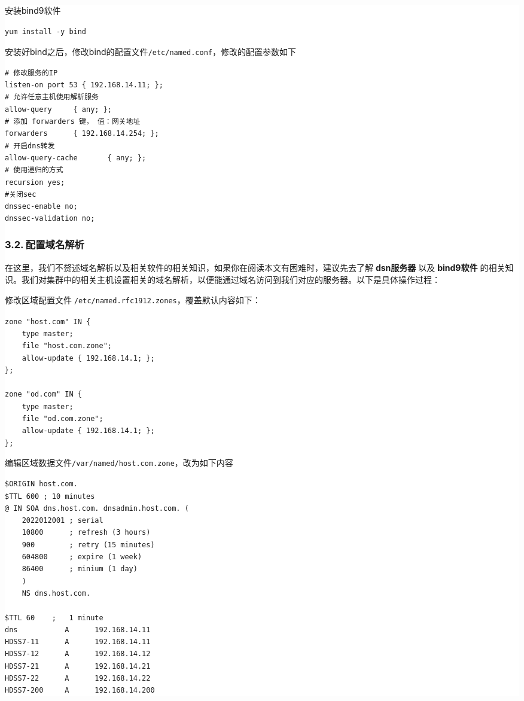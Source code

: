安装bind9软件

```shell
yum install -y bind
```

安装好bind之后，修改bind的配置文件`/etc/named.conf`，修改的配置参数如下
```shell
# 修改服务的IP
listen-on port 53 { 192.168.14.11; };
# 允许任意主机使用解析服务
allow-query     { any; };
# 添加 forwarders 键， 值：网关地址
forwarders      { 192.168.14.254; };
# 开启dns转发
allow-query-cache       { any; };
# 使用递归的方式
recursion yes;
#关闭sec
dnssec-enable no;
dnssec-validation no;
```

### 3.2. 配置域名解析

在这里，我们不赘述域名解析以及相关软件的相关知识，如果你在阅读本文有困难时，建议先去了解 **dsn服务器** 以及 **bind9软件** 的相关知识。我们对集群中的相关主机设置相关的域名解析，以便能通过域名访问到我们对应的服务器。以下是具体操作过程：


修改区域配置文件 `/etc/named.rfc1912.zones`，覆盖默认内容如下：
```shell
zone "host.com" IN {
	type master;
	file "host.com.zone";
	allow-update { 192.168.14.1; };
};

zone "od.com" IN {
	type master;
	file "od.com.zone";
	allow-update { 192.168.14.1; };
};
```

编辑区域数据文件`/var/named/host.com.zone`，改为如下内容

```shell
$ORIGIN host.com.
$TTL 600 ; 10 minutes
@ IN SOA dns.host.com. dnsadmin.host.com. (
    2022012001 ; serial
    10800      ; refresh (3 hours)
    900        ; retry (15 minutes)
    604800     ; expire (1 week)
    86400      ; minium (1 day)
    )
    NS dns.host.com.

$TTL 60    ;   1 minute
dns           A      192.168.14.11
HDSS7-11      A      192.168.14.11
HDSS7-12      A      192.168.14.12
HDSS7-21      A      192.168.14.21
HDSS7-22      A      192.168.14.22
HDSS7-200     A      192.168.14.200
```
